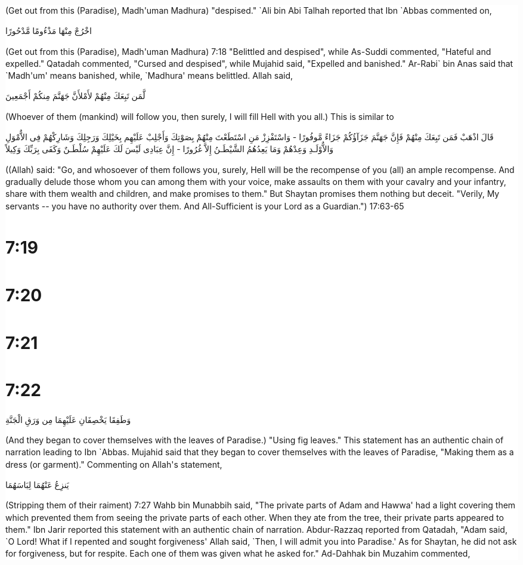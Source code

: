 (Get out from this (Paradise), Madh'uman Madhura) "despised." \`Ali bin Abi Talhah reported that Ibn \`Abbas commented on,

اخْرُجْ مِنْهَا مَذْءُومًا مَّدْحُورًا

(Get out from this (Paradise), Madh'uman Madhura) 7:18 "Belittled and despised", while As-Suddi commented, "Hateful and expelled." Qatadah commented, "Cursed and despised", while Mujahid said, "Expelled and banished." Ar-Rabi\` bin Anas said that \`Madh'um' means banished, while, \`Madhura' means belittled. Allah said,

لَّمَن تَبِعَكَ مِنْهُمْ لأَمْلأَنَّ جَهَنَّمَ مِنكُمْ أَجْمَعِينَ

(Whoever of them (mankind) will follow you, then surely, I will fill Hell with you all.) This is similar to

قَالَ اذْهَبْ فَمَن تَبِعَكَ مِنْهُمْ فَإِنَّ جَهَنَّمَ جَزَآؤُكُمْ جَزَاءً مَّوفُورًا \- وَاسْتَفْزِزْ مَنِ اسْتَطَعْتَ مِنْهُمْ بِصَوْتِكَ وَأَجْلِبْ عَلَيْهِم بِخَيْلِكَ وَرَجِلِكَ وَشَارِكْهُمْ فِى الاٌّمْوَلِ وَالاٌّوْلَـدِ وَعِدْهُمْ وَمَا يَعِدُهُمُ الشَّيْطَـنُ إِلاَّ غُرُورًا \- إِنَّ عِبَادِى لَيْسَ لَكَ عَلَيْهِمْ سُلْطَـنٌ وَكَفَى بِرَبِّكَ وَكِيلاً

((Allah) said: "Go, and whosoever of them follows you, surely, Hell will be the recompense of you (all) an ample recompense. And gradually delude those whom you can among them with your voice, make assaults on them with your cavalry and your infantry, share with them wealth and children, and make promises to them." But Shaytan promises them nothing but deceit. "Verily, My servants -- you have no authority over them. And All-Sufficient is your Lord as a Guardian.") 17:63-65

# 7:19

# 7:20


# 7:21


# 7:22
وَطَفِقَا يَخْصِفَانِ عَلَيْهِمَا مِن وَرَقِ الْجَنَّةِ

(And they began to cover themselves with the leaves of Paradise.) "Using fig leaves." This statement has an authentic chain of narration leading to Ibn \`Abbas. Mujahid said that they began to cover themselves with the leaves of Paradise, "Making them as a dress (or garment)." Commenting on Allah's statement,

يَنزِعُ عَنْهُمَا لِبَاسَهُمَا

(Stripping them of their raiment) 7:27 Wahb bin Munabbih said, "The private parts of Adam and Hawwa' had a light covering them which prevented them from seeing the private parts of each other. When they ate from the tree, their private parts appeared to them." Ibn Jarir reported this statement with an authentic chain of narration. Abdur-Razzaq reported from Qatadah, "Adam said, \`O Lord! What if I repented and sought forgiveness' Allah said, \`Then, I will admit you into Paradise.' As for Shaytan, he did not ask for forgiveness, but for respite. Each one of them was given what he asked for." Ad-Dahhak bin Muzahim commented,
